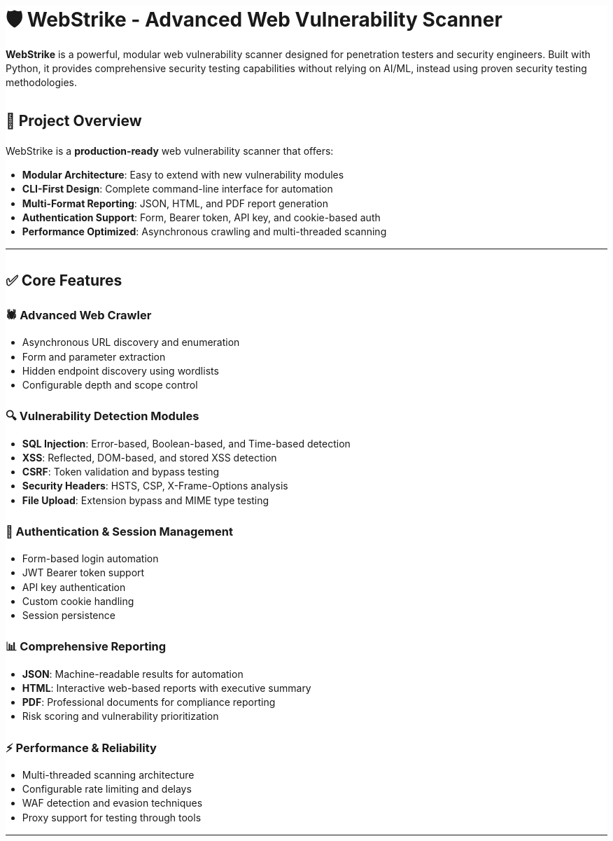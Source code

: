 
# 🛡️ WebStrike - Advanced Web Vulnerability Scanner

**WebStrike** is a powerful, modular web vulnerability scanner designed for penetration testers and security engineers. Built with Python, it provides comprehensive security testing capabilities without relying on AI/ML, instead using proven security testing methodologies.

## 🎯 Project Overview

WebStrike is a **production-ready** web vulnerability scanner that offers:
- **Modular Architecture**: Easy to extend with new vulnerability modules
- **CLI-First Design**: Complete command-line interface for automation
- **Multi-Format Reporting**: JSON, HTML, and PDF report generation
- **Authentication Support**: Form, Bearer token, API key, and cookie-based auth
- **Performance Optimized**: Asynchronous crawling and multi-threaded scanning

---

## ✅ Core Features

### **🕷️ Advanced Web Crawler**
- Asynchronous URL discovery and enumeration
- Form and parameter extraction
- Hidden endpoint discovery using wordlists
- Configurable depth and scope control

### **🔍 Vulnerability Detection Modules**
- **SQL Injection**: Error-based, Boolean-based, and Time-based detection
- **XSS**: Reflected, DOM-based, and stored XSS detection  
- **CSRF**: Token validation and bypass testing
- **Security Headers**: HSTS, CSP, X-Frame-Options analysis
- **File Upload**: Extension bypass and MIME type testing

### **🔐 Authentication & Session Management**
- Form-based login automation
- JWT Bearer token support
- API key authentication
- Custom cookie handling
- Session persistence

### **📊 Comprehensive Reporting**
- **JSON**: Machine-readable results for automation
- **HTML**: Interactive web-based reports with executive summary
- **PDF**: Professional documents for compliance reporting
- Risk scoring and vulnerability prioritization

### **⚡ Performance & Reliability**
- Multi-threaded scanning architecture
- Configurable rate limiting and delays
- WAF detection and evasion techniques
- Proxy support for testing through tools

---
